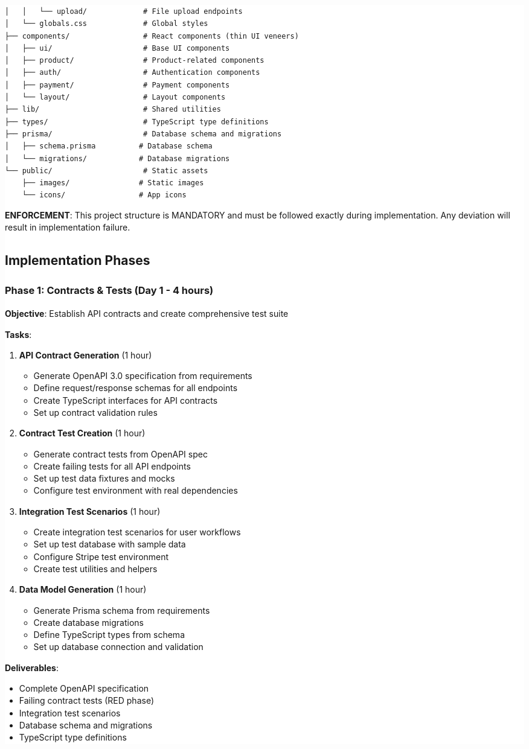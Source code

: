 ```
│   │   └── upload/             # File upload endpoints
│   └── globals.css             # Global styles
├── components/                 # React components (thin UI veneers)
│   ├── ui/                     # Base UI components
│   ├── product/                # Product-related components
│   ├── auth/                   # Authentication components
│   ├── payment/                # Payment components
│   └── layout/                 # Layout components
├── lib/                        # Shared utilities
├── types/                      # TypeScript type definitions
├── prisma/                     # Database schema and migrations
│   ├── schema.prisma          # Database schema
│   └── migrations/            # Database migrations
└── public/                     # Static assets
    ├── images/                # Static images
    └── icons/                 # App icons
```

**ENFORCEMENT**: This project structure is MANDATORY and must be followed exactly during implementation. Any deviation will result in implementation failure.

## Implementation Phases

### Phase 1: Contracts & Tests (Day 1 - 4 hours)

**Objective**: Establish API contracts and create comprehensive test suite

**Tasks**:
1. **API Contract Generation** (1 hour)
   - Generate OpenAPI 3.0 specification from requirements
   - Define request/response schemas for all endpoints
   - Create TypeScript interfaces for API contracts
   - Set up contract validation rules

2. **Contract Test Creation** (1 hour)
   - Generate contract tests from OpenAPI spec
   - Create failing tests for all API endpoints
   - Set up test data fixtures and mocks
   - Configure test environment with real dependencies

3. **Integration Test Scenarios** (1 hour)
   - Create integration test scenarios for user workflows
   - Set up test database with sample data
   - Configure Stripe test environment
   - Create test utilities and helpers

4. **Data Model Generation** (1 hour)
   - Generate Prisma schema from requirements
   - Create database migrations
   - Define TypeScript types from schema
   - Set up database connection and validation

**Deliverables**:
- Complete OpenAPI specification
- Failing contract tests (RED phase)
- Integration test scenarios
- Database schema and migrations
- TypeScript type definitions
